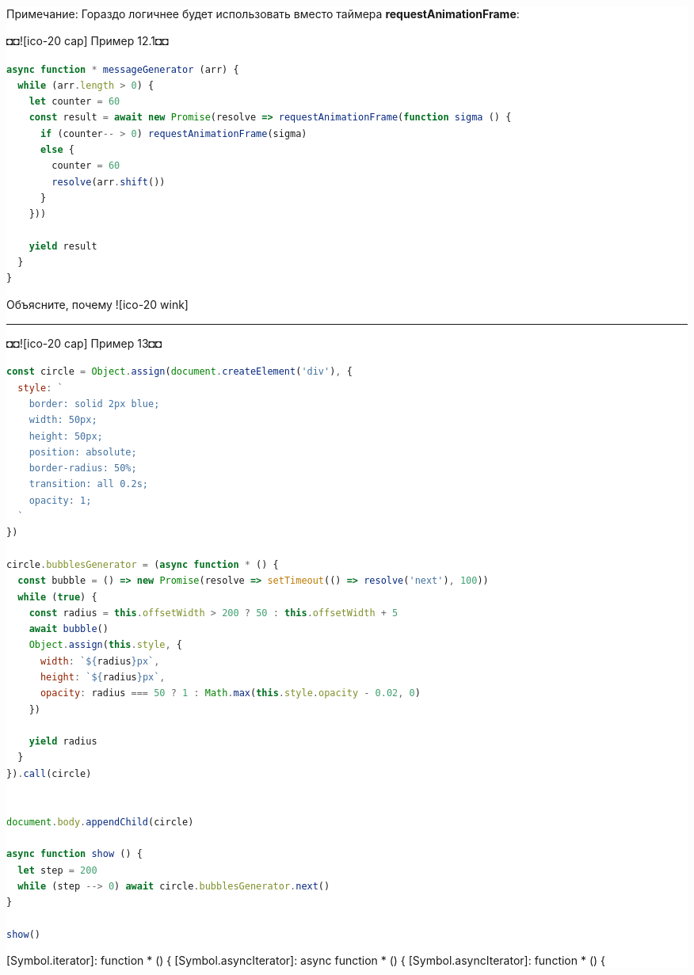 Примечание:
Гораздо логичнее будет использовать вместо таймера **requestAnimationFrame**:

◘◘![ico-20 cap] Пример 12.1◘◘

~~~js
async function * messageGenerator (arr) {
  while (arr.length > 0) {
    let counter = 60
    const result = await new Promise(resolve => requestAnimationFrame(function sigma () {
      if (counter-- > 0) requestAnimationFrame(sigma)
      else {
        counter = 60
        resolve(arr.shift())
      }
    }))

    yield result
  }
}
~~~

Объясните, почему ![ico-20 wink]

_______________________________________________________

◘◘![ico-20 cap] Пример 13◘◘

~~~js
const circle = Object.assign(document.createElement('div'), {
  style: `
    border: solid 2px blue;
    width: 50px;
    height: 50px;
    position: absolute;
    border-radius: 50%;
    transition: all 0.2s;
    opacity: 1;
  `
})

circle.bubblesGenerator = (async function * () {
  const bubble = () => new Promise(resolve => setTimeout(() => resolve('next'), 100))
  while (true) {
    const radius = this.offsetWidth > 200 ? 50 : this.offsetWidth + 5
    await bubble()
    Object.assign(this.style, {
      width: `${radius}px`,
      height: `${radius}px`,
      opacity: radius === 50 ? 1 : Math.max(this.style.opacity - 0.02, 0)
    })

    yield radius
  }
}).call(circle)


document.body.appendChild(circle)

async function show () {
  let step = 200
  while (step --> 0) await circle.bubblesGenerator.next()
}

show()
~~~


  [Symbol.iterator]: function * () {
  [Symbol.asyncIterator]: async function * () {
  [Symbol.asyncIterator]: function * () {